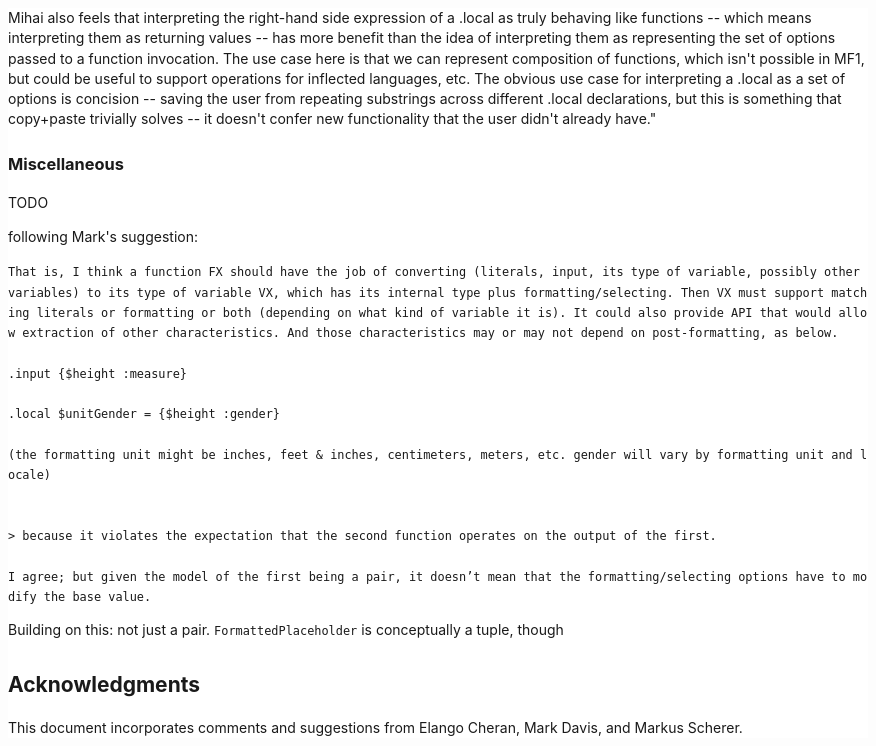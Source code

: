 Mihai also feels that interpreting the right-hand side expression of a .local as truly behaving like functions -- which means interpreting them as returning values -- has more benefit than the idea of interpreting them as representing the set of options passed to a function invocation. The use case here is that we can represent composition of functions, which isn't possible in MF1, but could be useful to support operations for inflected languages, etc. The obvious use case for interpreting a .local as a set of options is concision -- saving the user from repeating substrings across different .local declarations, but this is something that copy+paste trivially solves -- it doesn't confer new functionality that the user didn't already have."


### Miscellaneous


TODO

following Mark's suggestion:

```
That is, I think a function FX should have the job of converting (literals, input, its type of variable, possibly other variables) to its type of variable VX, which has its internal type plus formatting/selecting. Then VX must support matching literals or formatting or both (depending on what kind of variable it is). It could also provide API that would allow extraction of other characteristics. And those characteristics may or may not depend on post-formatting, as below. 

.input {$height :measure}

.local $unitGender = {$height :gender}

(the formatting unit might be inches, feet & inches, centimeters, meters, etc. gender will vary by formatting unit and locale)


> because it violates the expectation that the second function operates on the output of the first.

I agree; but given the model of the first being a pair, it doesn’t mean that the formatting/selecting options have to modify the base value.

```

Building on this: not just a pair. `FormattedPlaceholder` is conceptually a tuple, though



## Acknowledgments

This document incorporates comments and suggestions from Elango Cheran, Mark Davis, and Markus Scherer.
